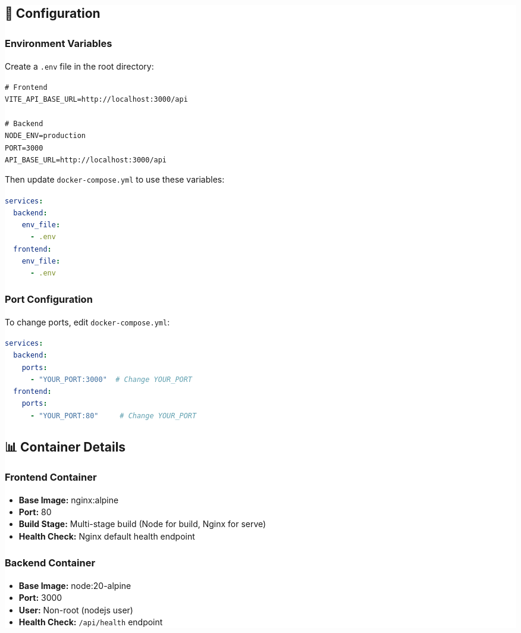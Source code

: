 ## 🔧 Configuration

### Environment Variables

Create a `.env` file in the root directory:

```env
# Frontend
VITE_API_BASE_URL=http://localhost:3000/api

# Backend
NODE_ENV=production
PORT=3000
API_BASE_URL=http://localhost:3000/api
```

Then update `docker-compose.yml` to use these variables:

```yaml
services:
  backend:
    env_file:
      - .env
  frontend:
    env_file:
      - .env
```

### Port Configuration

To change ports, edit `docker-compose.yml`:

```yaml
services:
  backend:
    ports:
      - "YOUR_PORT:3000"  # Change YOUR_PORT
  frontend:
    ports:
      - "YOUR_PORT:80"     # Change YOUR_PORT
```

## 📊 Container Details

### Frontend Container
- **Base Image:** nginx:alpine
- **Port:** 80
- **Build Stage:** Multi-stage build (Node for build, Nginx for serve)
- **Health Check:** Nginx default health endpoint

### Backend Container
- **Base Image:** node:20-alpine
- **Port:** 3000
- **User:** Non-root (nodejs user)
- **Health Check:** `/api/health` endpoint
